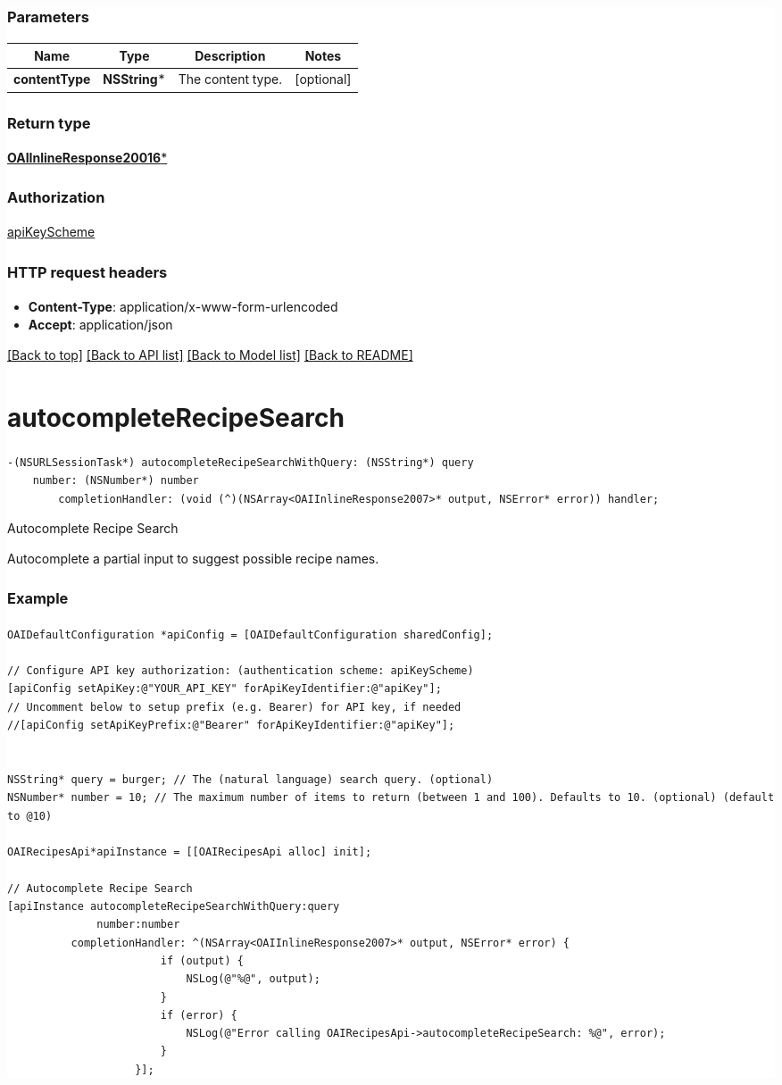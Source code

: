 ### Parameters

Name | Type | Description  | Notes
------------- | ------------- | ------------- | -------------
 **contentType** | **NSString***| The content type. | [optional] 

### Return type

[**OAIInlineResponse20016***](OAIInlineResponse20016.md)

### Authorization

[apiKeyScheme](../README.md#apiKeyScheme)

### HTTP request headers

 - **Content-Type**: application/x-www-form-urlencoded
 - **Accept**: application/json

[[Back to top]](#) [[Back to API list]](../README.md#documentation-for-api-endpoints) [[Back to Model list]](../README.md#documentation-for-models) [[Back to README]](../README.md)

# **autocompleteRecipeSearch**
```objc
-(NSURLSessionTask*) autocompleteRecipeSearchWithQuery: (NSString*) query
    number: (NSNumber*) number
        completionHandler: (void (^)(NSArray<OAIInlineResponse2007>* output, NSError* error)) handler;
```

Autocomplete Recipe Search

Autocomplete a partial input to suggest possible recipe names.

### Example 
```objc
OAIDefaultConfiguration *apiConfig = [OAIDefaultConfiguration sharedConfig];

// Configure API key authorization: (authentication scheme: apiKeyScheme)
[apiConfig setApiKey:@"YOUR_API_KEY" forApiKeyIdentifier:@"apiKey"];
// Uncomment below to setup prefix (e.g. Bearer) for API key, if needed
//[apiConfig setApiKeyPrefix:@"Bearer" forApiKeyIdentifier:@"apiKey"];


NSString* query = burger; // The (natural language) search query. (optional)
NSNumber* number = 10; // The maximum number of items to return (between 1 and 100). Defaults to 10. (optional) (default to @10)

OAIRecipesApi*apiInstance = [[OAIRecipesApi alloc] init];

// Autocomplete Recipe Search
[apiInstance autocompleteRecipeSearchWithQuery:query
              number:number
          completionHandler: ^(NSArray<OAIInlineResponse2007>* output, NSError* error) {
                        if (output) {
                            NSLog(@"%@", output);
                        }
                        if (error) {
                            NSLog(@"Error calling OAIRecipesApi->autocompleteRecipeSearch: %@", error);
                        }
                    }];
```
